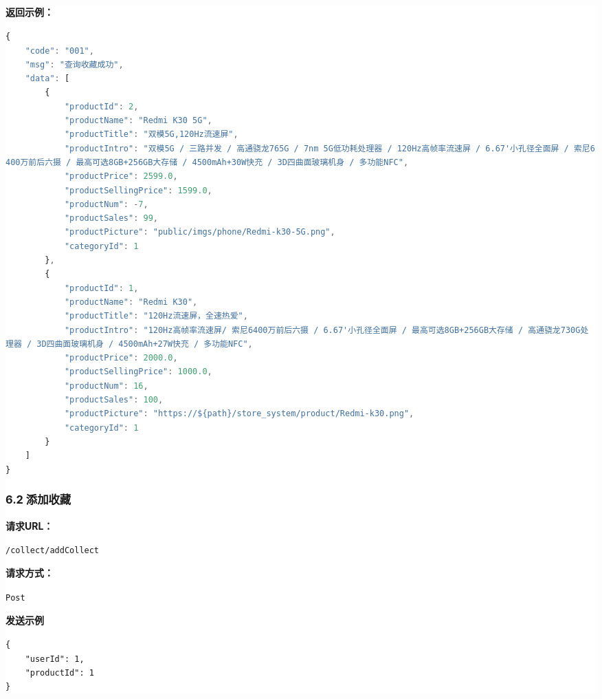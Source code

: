 
**返回示例：**

```javascript
{
    "code": "001",
    "msg": "查询收藏成功",
    "data": [
        {
            "productId": 2,
            "productName": "Redmi K30 5G",
            "productTitle": "双模5G,120Hz流速屏",
            "productIntro": "双模5G / 三路并发 / 高通骁龙765G / 7nm 5G低功耗处理器 / 120Hz高帧率流速屏 / 6.67'小孔径全面屏 / 索尼6400万前后六摄 / 最高可选8GB+256GB大存储 / 4500mAh+30W快充 / 3D四曲面玻璃机身 / 多功能NFC",
            "productPrice": 2599.0,
            "productSellingPrice": 1599.0,
            "productNum": -7,
            "productSales": 99,
            "productPicture": "public/imgs/phone/Redmi-k30-5G.png",
            "categoryId": 1
        },
        {
            "productId": 1,
            "productName": "Redmi K30",
            "productTitle": "120Hz流速屏，全速热爱",
            "productIntro": "120Hz高帧率流速屏/ 索尼6400万前后六摄 / 6.67'小孔径全面屏 / 最高可选8GB+256GB大存储 / 高通骁龙730G处理器 / 3D四曲面玻璃机身 / 4500mAh+27W快充 / 多功能NFC",
            "productPrice": 2000.0,
            "productSellingPrice": 1000.0,
            "productNum": 16,
            "productSales": 100,
            "productPicture": "https://${path}/store_system/product/Redmi-k30.png",
            "categoryId": 1
        }
    ]
}
```

### 6.2  添加收藏

**请求URL：**

```
/collect/addCollect
```

**请求方式：**

```
Post
```

**发送示例**

````
{
    "userId": 1,
    "productId": 1
}
````
